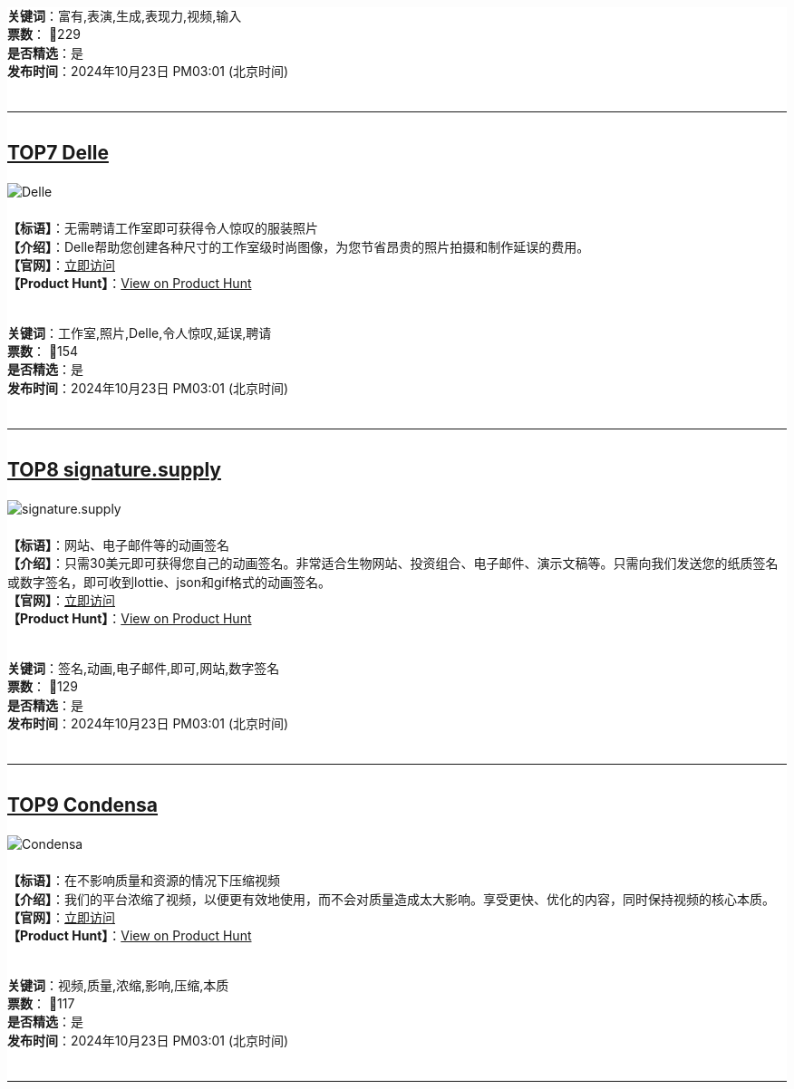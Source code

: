 **关键词**：富有,表演,生成,表现力,视频,输入<br />
**票数**： 🔺229<br />
**是否精选**：是<br />
**发布时间**：2024年10月23日 PM03:01 (北京时间)<br /><br />

---

## [TOP7    Delle](https://www.producthunt.com/posts/delle)
![Delle](https://ph-files.imgix.net/3f657e1e-2b57-4f72-ac45-91f29d585443.jpeg?auto=format&fit=crop&frame=1&h=512&w=1024)<br /><br />
**【标语】**：无需聘请工作室即可获得令人惊叹的服装照片<br />
**【介绍】**：Delle帮助您创建各种尺寸的工作室级时尚图像，为您节省昂贵的照片拍摄和制作延误的费用。<br />
**【官网】**：[立即访问](https://www.producthunt.com/r/UOVCB7RQRHFU7Q)<br />
**【Product Hunt】**：[View on Product Hunt](https://www.producthunt.com/posts/delle)<br /><br />

**关键词**：工作室,照片,Delle,令人惊叹,延误,聘请<br />
**票数**： 🔺154<br />
**是否精选**：是<br />
**发布时间**：2024年10月23日 PM03:01 (北京时间)<br /><br />

---

## [TOP8    signature.supply](https://www.producthunt.com/posts/signature-supply)
![signature.supply](https://ph-files.imgix.net/9e1f36bb-e630-472f-926f-a4d905e578f9.png?auto=format&fit=crop&frame=1&h=512&w=1024)<br /><br />
**【标语】**：网站、电子邮件等的动画签名<br />
**【介绍】**：只需30美元即可获得您自己的动画签名。非常适合生物网站、投资组合、电子邮件、演示文稿等。只需向我们发送您的纸质签名或数字签名，即可收到lottie、json和gif格式的动画签名。<br />
**【官网】**：[立即访问](https://www.producthunt.com/r/YY32PM2J674GAY)<br />
**【Product Hunt】**：[View on Product Hunt](https://www.producthunt.com/posts/signature-supply)<br /><br />

**关键词**：签名,动画,电子邮件,即可,网站,数字签名<br />
**票数**： 🔺129<br />
**是否精选**：是<br />
**发布时间**：2024年10月23日 PM03:01 (北京时间)<br /><br />

---

## [TOP9    Condensa](https://www.producthunt.com/posts/condensa)
![Condensa](https://ph-files.imgix.net/2c422454-63c6-4b65-a80a-be397767e1c1.png?auto=format&fit=crop&frame=1&h=512&w=1024)<br /><br />
**【标语】**：在不影响质量和资源的情况下压缩视频<br />
**【介绍】**：我们的平台浓缩了视频，以便更有效地使用，而不会对质量造成太大影响。享受更快、优化的内容，同时保持视频的核心本质。<br />
**【官网】**：[立即访问](https://www.producthunt.com/r/VRJICCQXWKMSWE)<br />
**【Product Hunt】**：[View on Product Hunt](https://www.producthunt.com/posts/condensa)<br /><br />

**关键词**：视频,质量,浓缩,影响,压缩,本质<br />
**票数**： 🔺117<br />
**是否精选**：是<br />
**发布时间**：2024年10月23日 PM03:01 (北京时间)<br /><br />

---